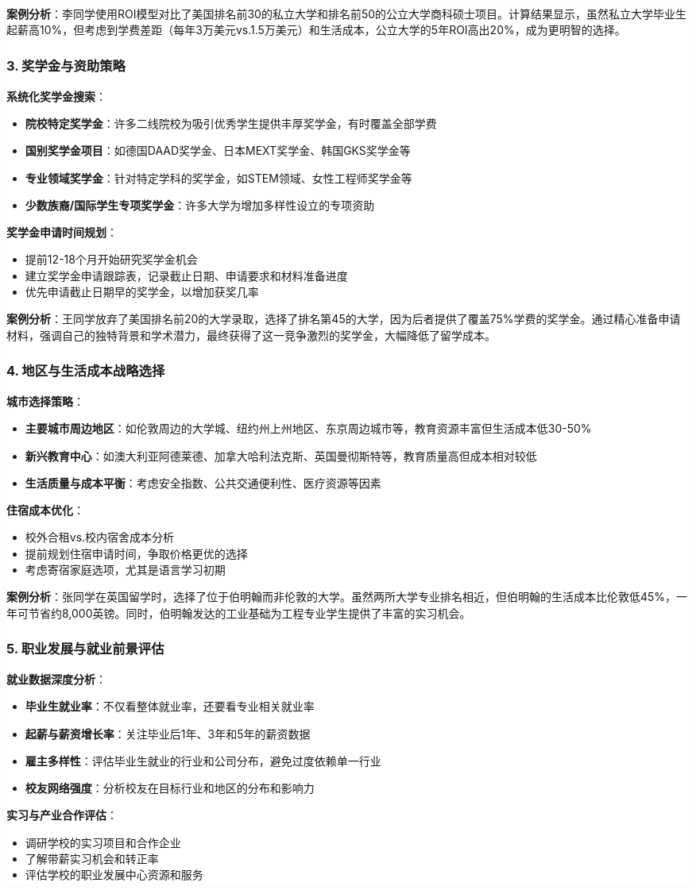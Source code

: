 **案例分析**：李同学使用ROI模型对比了美国排名前30的私立大学和排名前50的公立大学商科硕士项目。计算结果显示，虽然私立大学毕业生起薪高10%，但考虑到学费差距（每年3万美元vs.1.5万美元）和生活成本，公立大学的5年ROI高出20%，成为更明智的选择。

### 3. 奖学金与资助策略

**系统化奖学金搜索**：

- **院校特定奖学金**：许多二线院校为吸引优秀学生提供丰厚奖学金，有时覆盖全部学费

- **国别奖学金项目**：如德国DAAD奖学金、日本MEXT奖学金、韩国GKS奖学金等

- **专业领域奖学金**：针对特定学科的奖学金，如STEM领域、女性工程师奖学金等

- **少数族裔/国际学生专项奖学金**：许多大学为增加多样性设立的专项资助

**奖学金申请时间规划**：

- 提前12-18个月开始研究奖学金机会
- 建立奖学金申请跟踪表，记录截止日期、申请要求和材料准备进度
- 优先申请截止日期早的奖学金，以增加获奖几率

**案例分析**：王同学放弃了美国排名前20的大学录取，选择了排名第45的大学，因为后者提供了覆盖75%学费的奖学金。通过精心准备申请材料，强调自己的独特背景和学术潜力，最终获得了这一竞争激烈的奖学金，大幅降低了留学成本。

### 4. 地区与生活成本战略选择

**城市选择策略**：

- **主要城市周边地区**：如伦敦周边的大学城、纽约州上州地区、东京周边城市等，教育资源丰富但生活成本低30-50%

- **新兴教育中心**：如澳大利亚阿德莱德、加拿大哈利法克斯、英国曼彻斯特等，教育质量高但成本相对较低

- **生活质量与成本平衡**：考虑安全指数、公共交通便利性、医疗资源等因素

**住宿成本优化**：

- 校外合租vs.校内宿舍成本分析
- 提前规划住宿申请时间，争取价格更优的选择
- 考虑寄宿家庭选项，尤其是语言学习初期

**案例分析**：张同学在英国留学时，选择了位于伯明翰而非伦敦的大学。虽然两所大学专业排名相近，但伯明翰的生活成本比伦敦低45%，一年可节省约8,000英镑。同时，伯明翰发达的工业基础为工程专业学生提供了丰富的实习机会。

### 5. 职业发展与就业前景评估

**就业数据深度分析**：

- **毕业生就业率**：不仅看整体就业率，还要看专业相关就业率

- **起薪与薪资增长率**：关注毕业后1年、3年和5年的薪资数据

- **雇主多样性**：评估毕业生就业的行业和公司分布，避免过度依赖单一行业

- **校友网络强度**：分析校友在目标行业和地区的分布和影响力

**实习与产业合作评估**：

- 调研学校的实习项目和合作企业
- 了解带薪实习机会和转正率
- 评估学校的职业发展中心资源和服务

